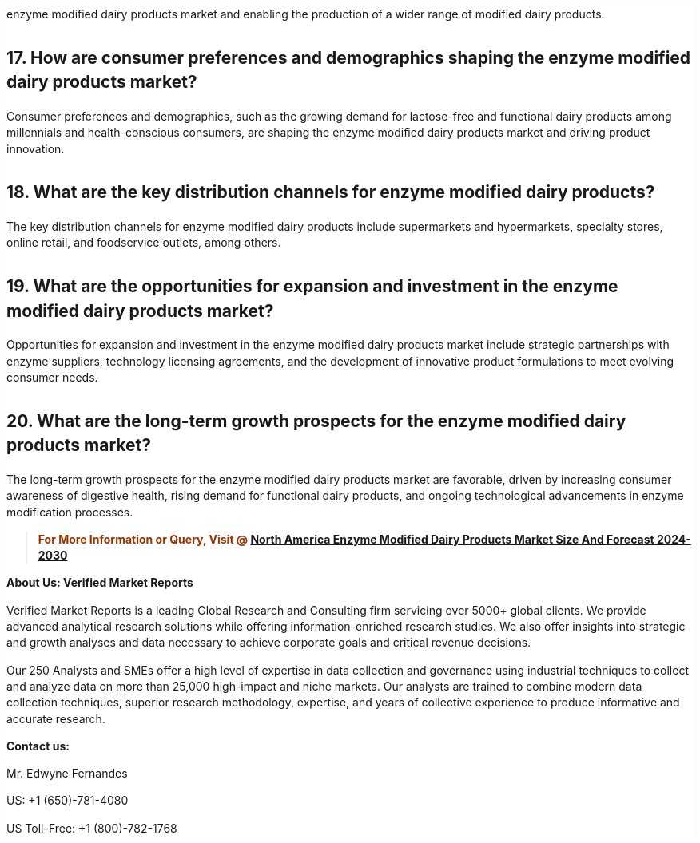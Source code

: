 enzyme modified dairy products market and enabling the production of a wider range of modified dairy products.</p><h2>17. How are consumer preferences and demographics shaping the enzyme modified dairy products market?</div><div></h2><p>Consumer preferences and demographics, such as the growing demand for lactose-free and functional dairy products among millennials and health-conscious consumers, are shaping the enzyme modified dairy products market and driving product innovation.</p><h2>18. What are the key distribution channels for enzyme modified dairy products?</div><div></h2><p>The key distribution channels for enzyme modified dairy products include supermarkets and hypermarkets, specialty stores, online retail, and foodservice outlets, among others.</p><h2>19. What are the opportunities for expansion and investment in the enzyme modified dairy products market?</div><div></h2><p>Opportunities for expansion and investment in the enzyme modified dairy products market include strategic partnerships with enzyme suppliers, technology licensing agreements, and the development of innovative product formulations to meet evolving consumer needs.</p><h2>20. What are the long-term growth prospects for the enzyme modified dairy products market?</div><div></h2><p>The long-term growth prospects for the enzyme modified dairy products market are favorable, driven by increasing consumer awareness of digestive health, rising demand for functional dairy products, and ongoing technological advancements in enzyme modification processes.</p></body></html></p><blockquote><p><span style="color: #993300;"><strong>For More Information or Query, Visit @ <a href="https://www.verifiedmarketreports.com/product/enzyme-modified-dairy-products-market/">North America Enzyme Modified Dairy Products Market Size And Forecast 2024-2030</a></strong></span></p></blockquote><p><strong>About Us: Verified Market Reports</strong></p><p>Verified Market Reports is a leading Global Research and Consulting firm servicing over 5000+ global clients. We provide advanced analytical research solutions while offering information-enriched research studies. We also offer insights into strategic and growth analyses and data necessary to achieve corporate goals and critical revenue decisions.</p><p>Our 250 Analysts and SMEs offer a high level of expertise in data collection and governance using industrial techniques to collect and analyze data on more than 25,000 high-impact and niche markets. Our analysts are trained to combine modern data collection techniques, superior research methodology, expertise, and years of collective experience to produce informative and accurate research.</p><p><strong>Contact us:</strong></p><p>Mr. Edwyne Fernandes</p><p>US: +1 (650)-781-4080</p><p>US Toll-Free: +1 (800)-782-1768</p>
